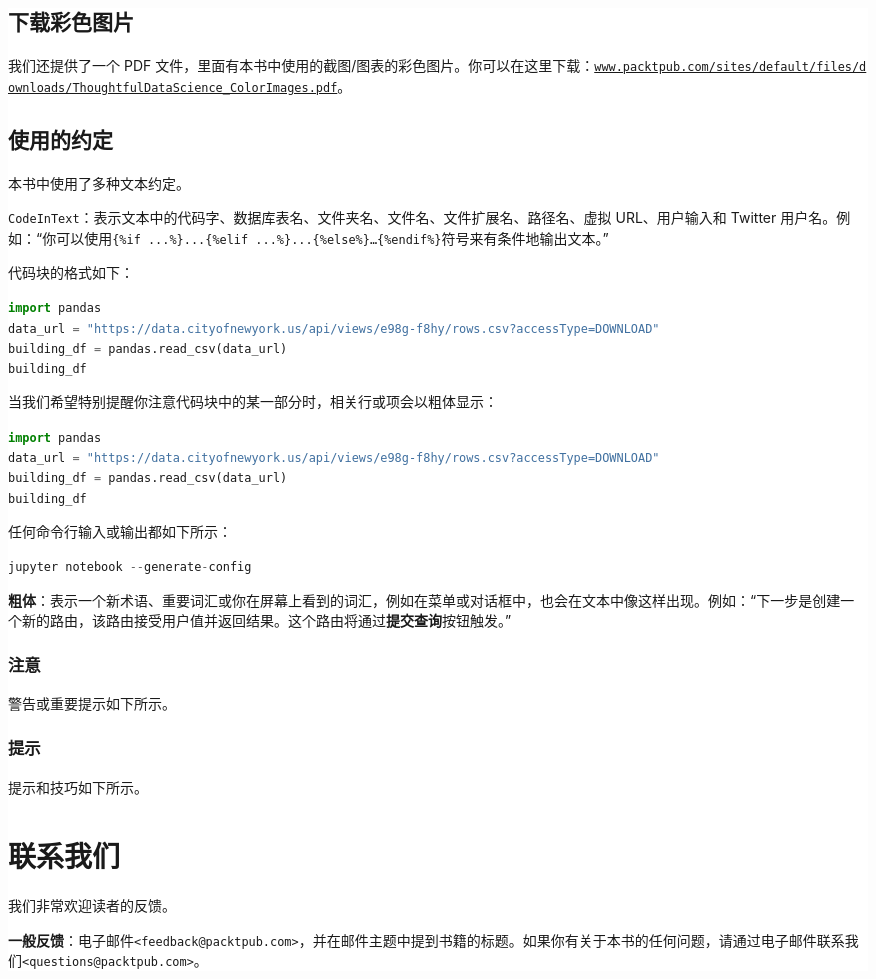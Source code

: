 ## 下载彩色图片

我们还提供了一个 PDF 文件，里面有本书中使用的截图/图表的彩色图片。你可以在这里下载：[`www.packtpub.com/sites/default/files/downloads/ThoughtfulDataScience_ColorImages.pdf`](http://www.packtpub.com/sites/default/files/downloads/ThoughtfulDataScience_ColorImages.pdf)。

## 使用的约定

本书中使用了多种文本约定。

`CodeInText`：表示文本中的代码字、数据库表名、文件夹名、文件名、文件扩展名、路径名、虚拟 URL、用户输入和 Twitter 用户名。例如：“你可以使用`{%if ...%}...{%elif ...%}...{%else%}…{%endif%}`符号来有条件地输出文本。”

代码块的格式如下：

```py
import pandas
data_url = "https://data.cityofnewyork.us/api/views/e98g-f8hy/rows.csv?accessType=DOWNLOAD"
building_df = pandas.read_csv(data_url)
building_df
```

当我们希望特别提醒你注意代码块中的某一部分时，相关行或项会以粗体显示：

```py
import pandas
data_url = "https://data.cityofnewyork.us/api/views/e98g-f8hy/rows.csv?accessType=DOWNLOAD"
building_df = pandas.read_csv(data_url)
building_df
```

任何命令行输入或输出都如下所示：

```py
jupyter notebook --generate-config

```

**粗体**：表示一个新术语、重要词汇或你在屏幕上看到的词汇，例如在菜单或对话框中，也会在文本中像这样出现。例如：“下一步是创建一个新的路由，该路由接受用户值并返回结果。这个路由将通过**提交查询**按钮触发。”

### 注意

警告或重要提示如下所示。

### 提示

提示和技巧如下所示。

# 联系我们

我们非常欢迎读者的反馈。

**一般反馈**：电子邮件`<feedback@packtpub.com>`，并在邮件主题中提到书籍的标题。如果你有关于本书的任何问题，请通过电子邮件联系我们`<questions@packtpub.com>`。
